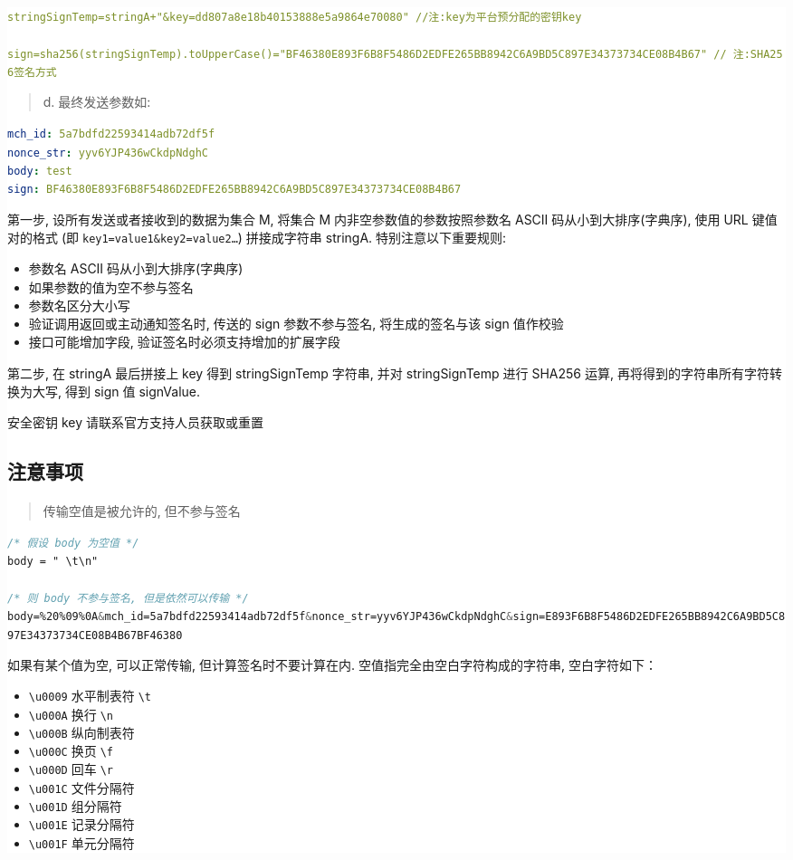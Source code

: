 ```yml
stringSignTemp=stringA+"&key=dd807a8e18b40153888e5a9864e70080" //注:key为平台预分配的密钥key

sign=sha256(stringSignTemp).toUpperCase()="BF46380E893F6B8F5486D2EDFE265BB8942C6A9BD5C897E34373734CE08B4B67" // 注:SHA256签名方式
```

> d. 最终发送参数如:

```yml
mch_id: 5a7bdfd22593414adb72df5f
nonce_str: yyv6YJP436wCkdpNdghC
body: test
sign: BF46380E893F6B8F5486D2EDFE265BB8942C6A9BD5C897E34373734CE08B4B67
```

第一步, 设所有发送或者接收到的数据为集合 M, 将集合 M 内非空参数值的参数按照参数名 ASCII 码从小到大排序(字典序), 使用 URL 键值对的格式 (即 `key1=value1&key2=value2…`) 拼接成字符串 stringA.
特别注意以下重要规则:

* 参数名 ASCII 码从小到大排序(字典序)
* 如果参数的值为空不参与签名
* 参数名区分大小写
* 验证调用返回或主动通知签名时, 传送的 sign 参数不参与签名, 将生成的签名与该 sign 值作校验
* 接口可能增加字段, 验证签名时必须支持增加的扩展字段

第二步, 在 stringA 最后拼接上 key 得到 stringSignTemp 字符串, 并对 stringSignTemp 进行 SHA256 运算, 再将得到的字符串所有字符转换为大写, 得到 sign 值 signValue.

<aside class="success">
安全密钥 key 请联系官方支持人员获取或重置
</aside>

## 注意事项

> 传输空值是被允许的, 但不参与签名

```css
/* 假设 body 为空值 */
body = " \t\n"

/* 则 body 不参与签名, 但是依然可以传输 */
body=%20%09%0A&mch_id=5a7bdfd22593414adb72df5f&nonce_str=yyv6YJP436wCkdpNdghC&sign=E893F6B8F5486D2EDFE265BB8942C6A9BD5C897E34373734CE08B4B67BF46380
```

<aside class="notice">
如果有某个值为空, 可以正常传输, 但计算签名时不要计算在内. 空值指完全由空白字符构成的字符串, 空白字符如下：
</aside>

* `\u0009` 水平制表符 `\t`
* `\u000A` 换行 `\n`
* `\u000B` 纵向制表符
* `\u000C` 换页 `\f`
* `\u000D` 回车 `\r`
* `\u001C` 文件分隔符
* `\u001D` 组分隔符
* `\u001E` 记录分隔符
* `\u001F` 单元分隔符
